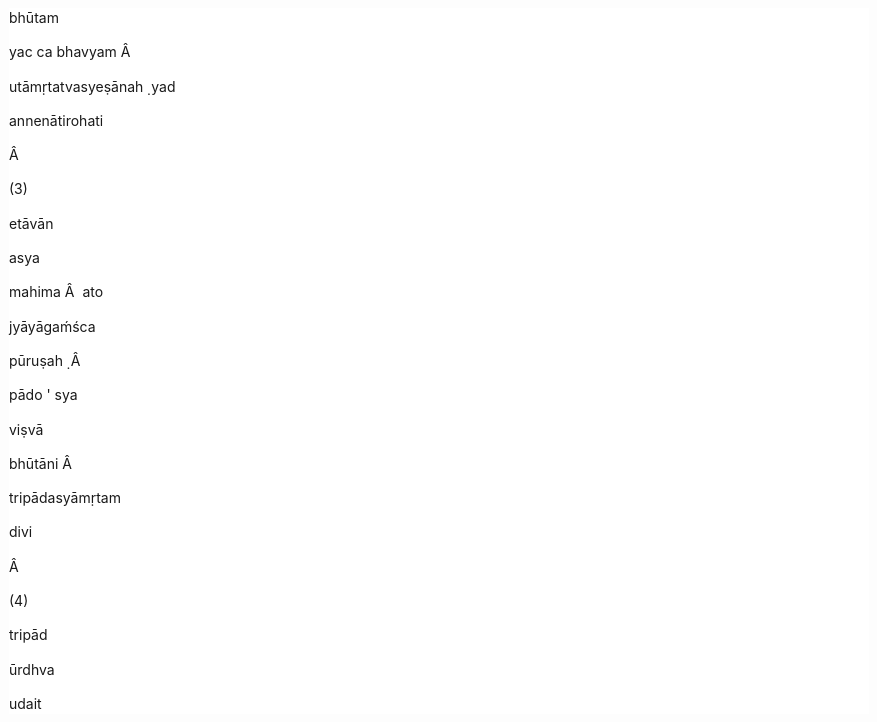 bhūtam
 
yac
 ca 
bhavyam
Â  


utāmṛtatvasyeṣānah
̣ 
yad
 
annenātirohati
 


Â 


(3)


etāvān
 
asya
 
mahima
Â  
ato
 
jyāyāgaḿśca
 
pūruṣah
̣
Â  


pādo
 '
sya
 
viṣvā


bhūtāni
Â 

tripādasyāmṛtam
 
divi
 


Â 


(4)


tripād
 
ūrdhva
 
udait
 